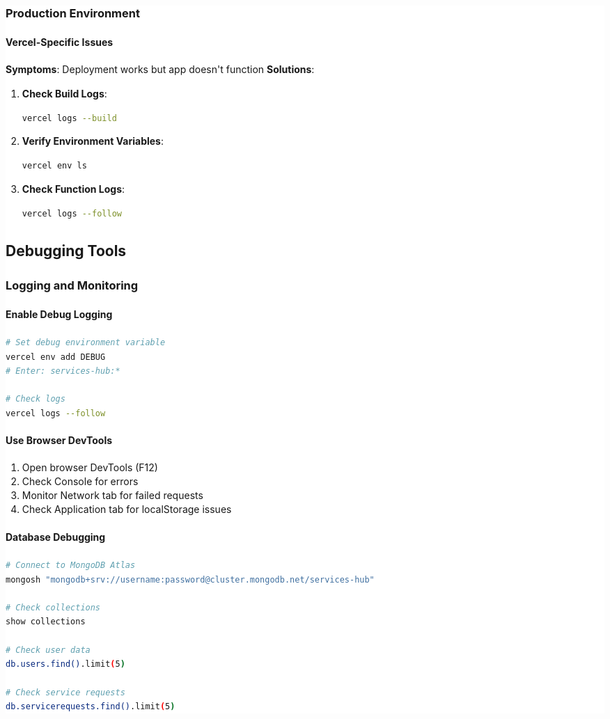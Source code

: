 ### Production Environment

#### Vercel-Specific Issues
**Symptoms**: Deployment works but app doesn't function
**Solutions**:

1. **Check Build Logs**:
   ```bash
   vercel logs --build
   ```

2. **Verify Environment Variables**:
   ```bash
   vercel env ls
   ```

3. **Check Function Logs**:
   ```bash
   vercel logs --follow
   ```

## Debugging Tools

### Logging and Monitoring

#### Enable Debug Logging
```bash
# Set debug environment variable
vercel env add DEBUG
# Enter: services-hub:*

# Check logs
vercel logs --follow
```

#### Use Browser DevTools
1. Open browser DevTools (F12)
2. Check Console for errors
3. Monitor Network tab for failed requests
4. Check Application tab for localStorage issues

#### Database Debugging
```bash
# Connect to MongoDB Atlas
mongosh "mongodb+srv://username:password@cluster.mongodb.net/services-hub"

# Check collections
show collections

# Check user data
db.users.find().limit(5)

# Check service requests
db.servicerequests.find().limit(5)
```
